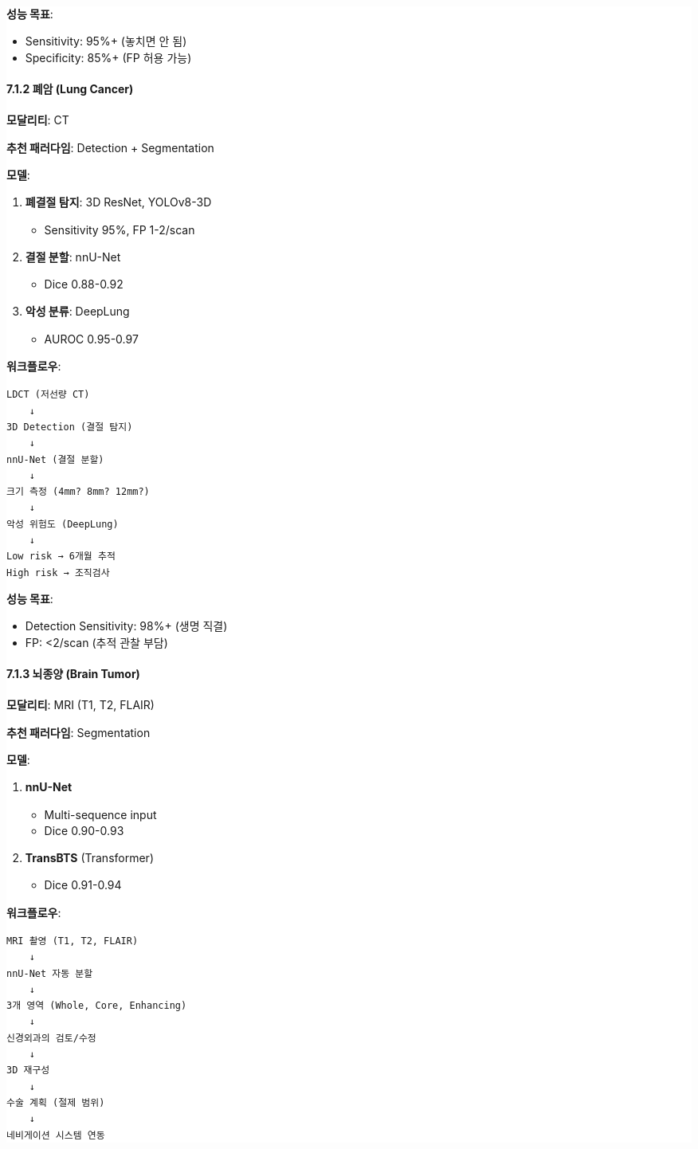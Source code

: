 **성능 목표**:
- Sensitivity: 95%+ (놓치면 안 됨)
- Specificity: 85%+ (FP 허용 가능)

#### 7.1.2 폐암 (Lung Cancer)

**모달리티**: CT

**추천 패러다임**: Detection + Segmentation

**모델**:
1. **폐결절 탐지**: 3D ResNet, YOLOv8-3D
   - Sensitivity 95%, FP 1-2/scan

2. **결절 분할**: nnU-Net
   - Dice 0.88-0.92

3. **악성 분류**: DeepLung
   - AUROC 0.95-0.97

**워크플로우**:
```
LDCT (저선량 CT)
    ↓
3D Detection (결절 탐지)
    ↓
nnU-Net (결절 분할)
    ↓
크기 측정 (4mm? 8mm? 12mm?)
    ↓
악성 위험도 (DeepLung)
    ↓
Low risk → 6개월 추적
High risk → 조직검사
```

**성능 목표**:
- Detection Sensitivity: 98%+ (생명 직결)
- FP: <2/scan (추적 관찰 부담)

#### 7.1.3 뇌종양 (Brain Tumor)

**모달리티**: MRI (T1, T2, FLAIR)

**추천 패러다임**: Segmentation

**모델**:
1. **nnU-Net**
   - Multi-sequence input
   - Dice 0.90-0.93

2. **TransBTS** (Transformer)
   - Dice 0.91-0.94

**워크플로우**:
```
MRI 촬영 (T1, T2, FLAIR)
    ↓
nnU-Net 자동 분할
    ↓
3개 영역 (Whole, Core, Enhancing)
    ↓
신경외과의 검토/수정
    ↓
3D 재구성
    ↓
수술 계획 (절제 범위)
    ↓
네비게이션 시스템 연동
```